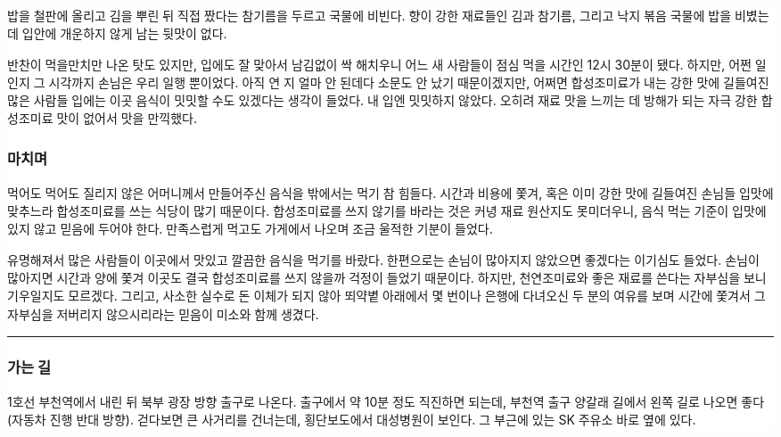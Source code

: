 <p style="text-align: left;">밥을 철판에 올리고 김을 뿌린 뒤 직접 짰다는 참기름을 두르고 국물에 비빈다. 향이 강한 재료들인 김과 참기름, 그리고 낙지 볶음 국물에 밥을 비볐는데 입안에 개운하지 않게 남는 뒷맛이 없다.</p>
<p style="text-align: left;">반찬이 먹을만치만 나온 탓도 있지만, 입에도 잘 맞아서 남김없이 싹 해치우니 어느 새 사람들이 점심 먹을 시간인 12시 30분이 됐다. 하지만, 어쩐 일인지 그 시각까지 손님은 우리 일행 뿐이었다. 아직 연 지 얼마 안 된데다 소문도 안 났기 때문이겠지만, 어쩌면 합성조미료가 내는 강한 맛에 길들여진 많은 사람들 입에는 이곳 음식이 밋밋할 수도 있겠다는 생각이 들었다. 내 입엔 밋밋하지 않았다. 오히려 재료 맛을 느끼는 데 방해가 되는 자극 강한 합성조미료 맛이 없어서 맛을 만끽했다.</p>
<h3>마치며</h3>
<p style="text-align: left;">먹어도 먹어도 질리지 않은 어머니께서 만들어주신 음식을 밖에서는 먹기 참 힘들다. 시간과 비용에 쫓겨, 혹은 이미 강한 맛에 길들여진 손님들 입맛에 맞추느라 합성조미료를 쓰는 식당이 많기 때문이다. 합성조미료를 쓰지 않기를 바라는 것은 커녕 재료 원산지도 못미더우니, 음식 먹는 기준이 입맛에 있지 않고 믿음에 두어야 한다. 만족스럽게 먹고도 가게에서 나오며 조금 울적한 기분이 들었다.</p>
<p style="text-align: left;">유명해져서 많은 사람들이 이곳에서 맛있고 깔끔한 음식을 먹기를 바랐다. 한편으로는 손님이 많아지지 않았으면 좋겠다는 이기심도 들었다. 손님이 많아지면 시간과 양에 쫓겨 이곳도 결국 합성조미료를 쓰지 않을까 걱정이 들었기 때문이다. 하지만, 천연조미료와 좋은 재료를 쓴다는 자부심을 보니 기우일지도 모르겠다. 그리고, 사소한 실수로 돈 이체가 되지 않아 뙤약볕 아래에서 몇 번이나 은행에 다녀오신 두 분의 여유를 보며 시간에 쫓겨서 그 자부심을 저버리지 않으시리라는 믿음이 미소와 함께 생겼다.</p>
<hr />
<h3>가는 길</h3>
<p>1호선 부천역에서 내린 뒤 북부 광장 방향 출구로 나온다. 출구에서 약 10분 정도 직진하면 되는데, 부천역 출구 양갈래 길에서 왼쪽 길로 나오면 좋다 (자동차 진행 반대 방향). 걷다보면 큰 사거리를 건너는데, 횡단보도에서 대성병원이 보인다. 그 부근에 있는 SK 주유소 바로 옆에 있다.</p>
